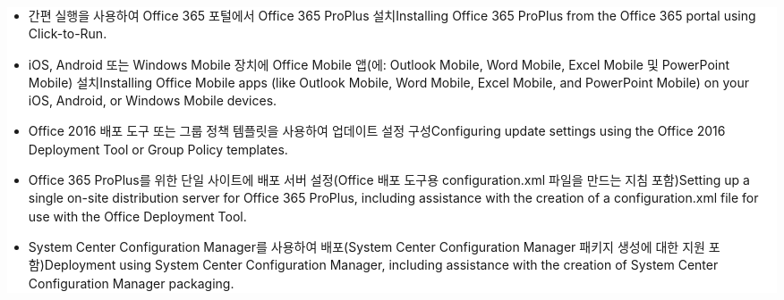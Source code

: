 - <span data-ttu-id="1d1c7-254">간편 실행을 사용하여 Office 365 포털에서 Office 365 ProPlus 설치</span><span class="sxs-lookup"><span data-stu-id="1d1c7-254">Installing Office 365 ProPlus from the Office 365 portal using Click-to-Run.</span></span>
    
- <span data-ttu-id="1d1c7-255">iOS, Android 또는 Windows Mobile 장치에 Office Mobile 앱(에: Outlook Mobile, Word Mobile, Excel Mobile 및 PowerPoint Mobile) 설치</span><span class="sxs-lookup"><span data-stu-id="1d1c7-255">Installing Office Mobile apps (like Outlook Mobile, Word Mobile, Excel Mobile, and PowerPoint Mobile) on your iOS, Android, or Windows Mobile devices.</span></span> 
    
- <span data-ttu-id="1d1c7-256">Office 2016 배포 도구 또는 그룹 정책 템플릿을 사용하여 업데이트 설정 구성</span><span class="sxs-lookup"><span data-stu-id="1d1c7-256">Configuring update settings using the Office 2016 Deployment Tool or Group Policy templates.</span></span>
    
- <span data-ttu-id="1d1c7-257">Office 365 ProPlus를 위한 단일 사이트에 배포 서버 설정(Office 배포 도구용 configuration.xml 파일을 만드는 지침 포함)</span><span class="sxs-lookup"><span data-stu-id="1d1c7-257">Setting up a single on-site distribution server for Office 365 ProPlus, including assistance with the creation of a configuration.xml file for use with the Office Deployment Tool.</span></span>
    
- <span data-ttu-id="1d1c7-258">System Center Configuration Manager를 사용하여 배포(System Center Configuration Manager 패키지 생성에 대한 지원 포함)</span><span class="sxs-lookup"><span data-stu-id="1d1c7-258">Deployment using System Center Configuration Manager, including assistance with the creation of System Center Configuration Manager packaging.</span></span>

    


